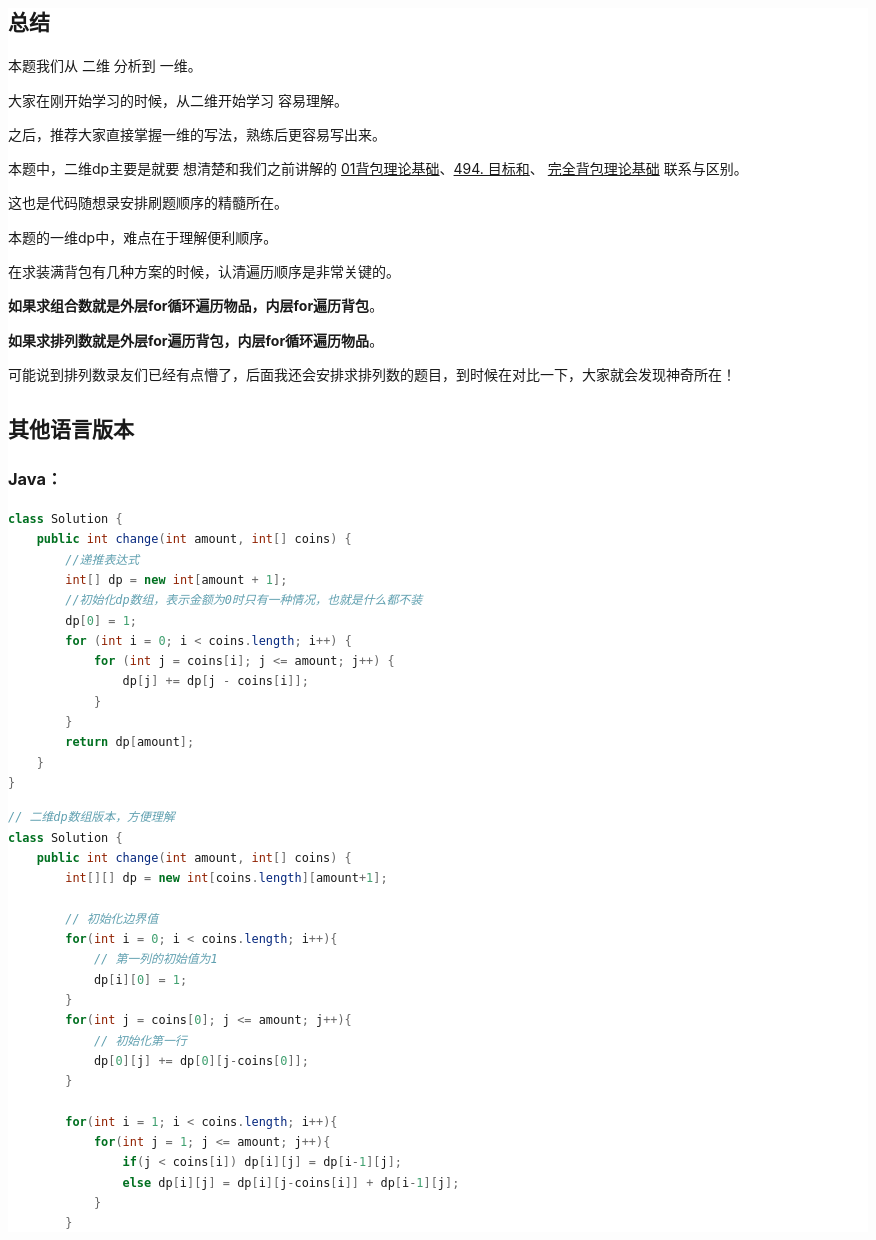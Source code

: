 
## 总结

本题我们从 二维 分析到 一维。 

大家在刚开始学习的时候，从二维开始学习 容易理解。 

之后，推荐大家直接掌握一维的写法，熟练后更容易写出来。

本题中，二维dp主要是就要 想清楚和我们之前讲解的 [01背包理论基础](https://programmercarl.com/背包理论基础01背包-1.html)、[494. 目标和](https://programmercarl.com/0494.目标和.html)、 [完全背包理论基础](https://programmercarl.com/背包问题理论基础完全背包.html) 联系与区别。 

这也是代码随想录安排刷题顺序的精髓所在。 

本题的一维dp中，难点在于理解便利顺序。

在求装满背包有几种方案的时候，认清遍历顺序是非常关键的。

**如果求组合数就是外层for循环遍历物品，内层for遍历背包**。

**如果求排列数就是外层for遍历背包，内层for循环遍历物品**。

可能说到排列数录友们已经有点懵了，后面我还会安排求排列数的题目，到时候在对比一下，大家就会发现神奇所在！


## 其他语言版本

### Java：

```Java
class Solution {
    public int change(int amount, int[] coins) {
        //递推表达式
        int[] dp = new int[amount + 1];
        //初始化dp数组，表示金额为0时只有一种情况，也就是什么都不装
        dp[0] = 1;
        for (int i = 0; i < coins.length; i++) {
            for (int j = coins[i]; j <= amount; j++) {
                dp[j] += dp[j - coins[i]];
            }
        }
        return dp[amount];
    }
}
```
```Java
// 二维dp数组版本，方便理解
class Solution {
    public int change(int amount, int[] coins) {
        int[][] dp = new int[coins.length][amount+1];

        // 初始化边界值
        for(int i = 0; i < coins.length; i++){
            // 第一列的初始值为1
            dp[i][0] = 1;
        }
        for(int j = coins[0]; j <= amount; j++){
            // 初始化第一行
            dp[0][j] += dp[0][j-coins[0]];
        }
        
        for(int i = 1; i < coins.length; i++){
            for(int j = 1; j <= amount; j++){
                if(j < coins[i]) dp[i][j] = dp[i-1][j];
                else dp[i][j] = dp[i][j-coins[i]] + dp[i-1][j];
            }
        }
```